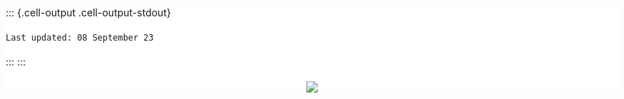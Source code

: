 ::: {.cell-output .cell-output-stdout}
```
Last updated: 08 September 23
```
:::
:::


<p align="center">
<a href="https://hits.seeyoufarm.com"><img align="center" src="https://hits.seeyoufarm.com/api/count/incr/badge.svg?url=https%3A%2F%2Fwww.samforeman.me&count_bg=%2300CCFF&title_bg=%23303030&icon=&icon_color=%23E7E7E7&title=hits&edge_flat=false"/></a>
</p>

